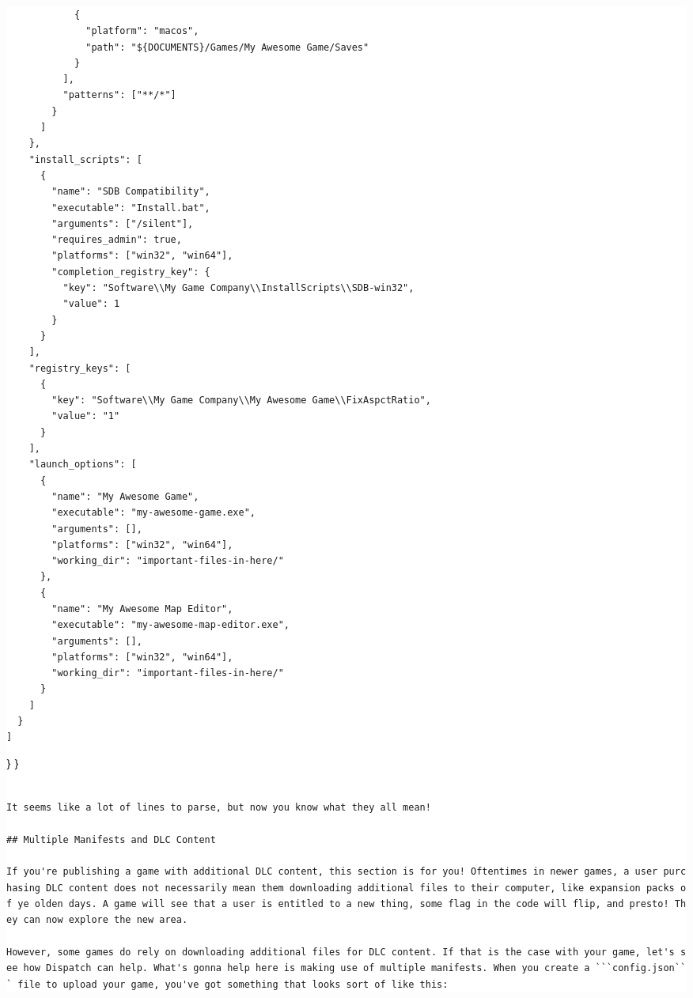                 {
                  "platform": "macos",
                  "path": "${DOCUMENTS}/Games/My Awesome Game/Saves"
                }
              ],
              "patterns": ["**/*"]
            }
          ]
        },
        "install_scripts": [
          {
            "name": "SDB Compatibility",
            "executable": "Install.bat",
            "arguments": ["/silent"],
            "requires_admin": true,
            "platforms": ["win32", "win64"],
            "completion_registry_key": {
              "key": "Software\\My Game Company\\InstallScripts\\SDB-win32",
              "value": 1
            }
          }
        ],
        "registry_keys": [
          {
            "key": "Software\\My Game Company\\My Awesome Game\\FixAspctRatio",
            "value": "1"
          }
        ],
        "launch_options": [
          {
            "name": "My Awesome Game",
            "executable": "my-awesome-game.exe",
            "arguments": [],
            "platforms": ["win32", "win64"],
            "working_dir": "important-files-in-here/"
          },
          {
            "name": "My Awesome Map Editor",
            "executable": "my-awesome-map-editor.exe",
            "arguments": [],
            "platforms": ["win32", "win64"],
            "working_dir": "important-files-in-here/"
          }
        ]
      }
    ]
  }
}
```

It seems like a lot of lines to parse, but now you know what they all mean!

## Multiple Manifests and DLC Content

If you're publishing a game with additional DLC content, this section is for you! Oftentimes in newer games, a user purchasing DLC content does not necessarily mean them downloading additional files to their computer, like expansion packs of ye olden days. A game will see that a user is entitled to a new thing, some flag in the code will flip, and presto! They can now explore the new area.

However, some games do rely on downloading additional files for DLC content. If that is the case with your game, let's see how Dispatch can help. What's gonna help here is making use of multiple manifests. When you create a ```config.json``` file to upload your game, you've got something that looks sort of like this:

```